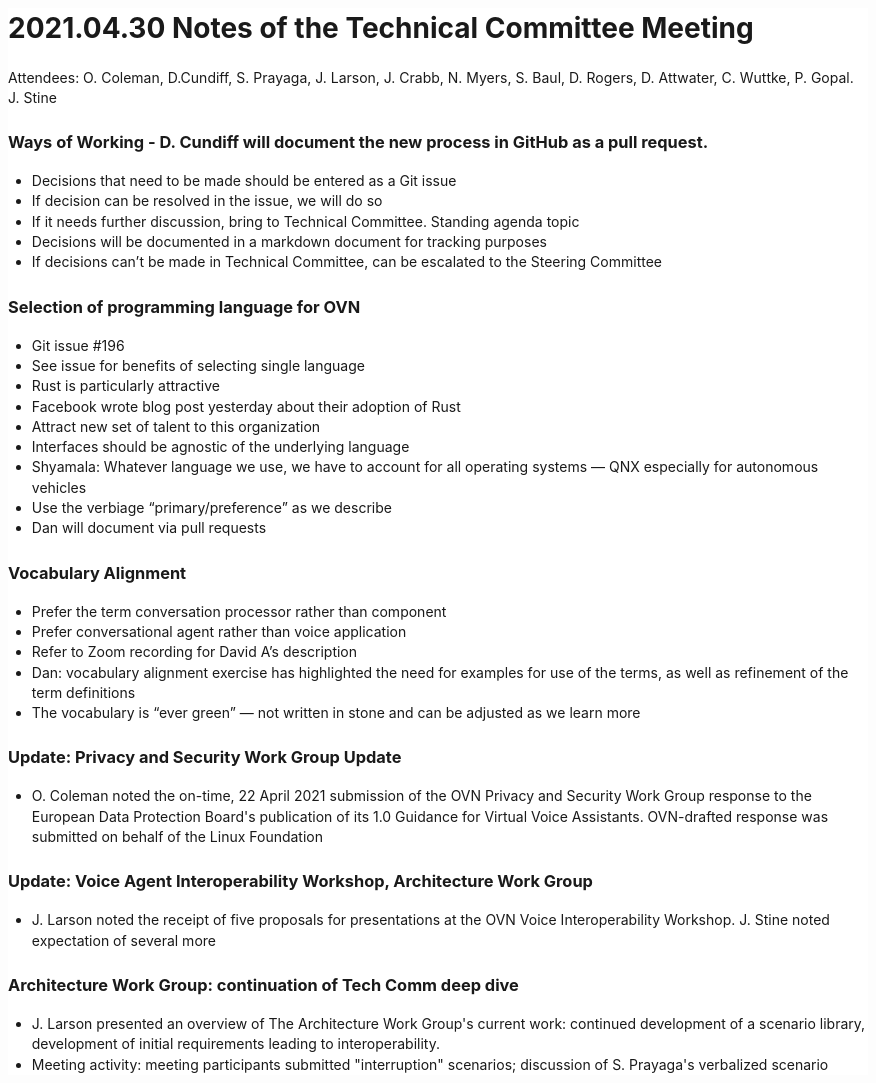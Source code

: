 
# 2021.04.30 Notes of the Technical Committee Meeting

Attendees: O. Coleman, D.Cundiff, S. Prayaga, J. Larson, J. Crabb, N. Myers, S. Baul, D. Rogers, D. Attwater, C. Wuttke, P. Gopal. J. Stine

### Ways of Working - D. Cundiff will document the new process in GitHub as a pull request. 
 * Decisions that need to be made should be entered as a Git issue
 * If decision can be resolved in the issue, we will do so
 * If it needs further discussion, bring to Technical Committee.  Standing agenda topic
 * Decisions will be documented in a markdown document for tracking purposes
 * If decisions can’t be made in Technical Committee, can be escalated to the Steering Committee

### Selection of programming language for OVN
 * Git issue #196
 * See issue for benefits of selecting single language
 * Rust is particularly attractive
 * Facebook wrote blog post yesterday about their adoption of Rust
 * Attract new set of talent to this organization
 * Interfaces should be agnostic of the underlying language 
 * Shyamala: Whatever language we use, we have to account for all operating systems — QNX especially for autonomous vehicles
 * Use the verbiage “primary/preference” as we describe
 * Dan will document via pull requests

### Vocabulary Alignment
 * Prefer the term conversation processor rather than component
 * Prefer conversational agent rather than voice application
 * Refer to Zoom recording for David A’s description
 * Dan: vocabulary alignment exercise has highlighted the need for examples for use of the terms, as well as refinement of the term definitions
 * The vocabulary is “ever green” — not written in stone and can be adjusted as we learn more

### Update:  Privacy and Security Work Group Update
- O. Coleman noted the on-time, 22 April 2021 submission of the OVN Privacy and Security Work Group response to the European Data Protection Board's publication of its 1.0 Guidance for Virtual Voice Assistants.  OVN-drafted response was submitted on behalf of the Linux Foundation

### Update:  Voice Agent Interoperability Workshop, Architecture Work Group
- J. Larson noted the receipt of five proposals for presentations at the OVN Voice Interoperability Workshop.  J. Stine noted expectation of several more

### Architecture Work Group: continuation of Tech Comm deep dive 
 * J. Larson presented an overview of The Architecture Work Group's current work:  continued development of a scenario library, development of initial requirements leading to interoperability.   
 * Meeting activity: meeting participants submitted "interruption" scenarios; discussion of S. Prayaga's verbalized scenario
